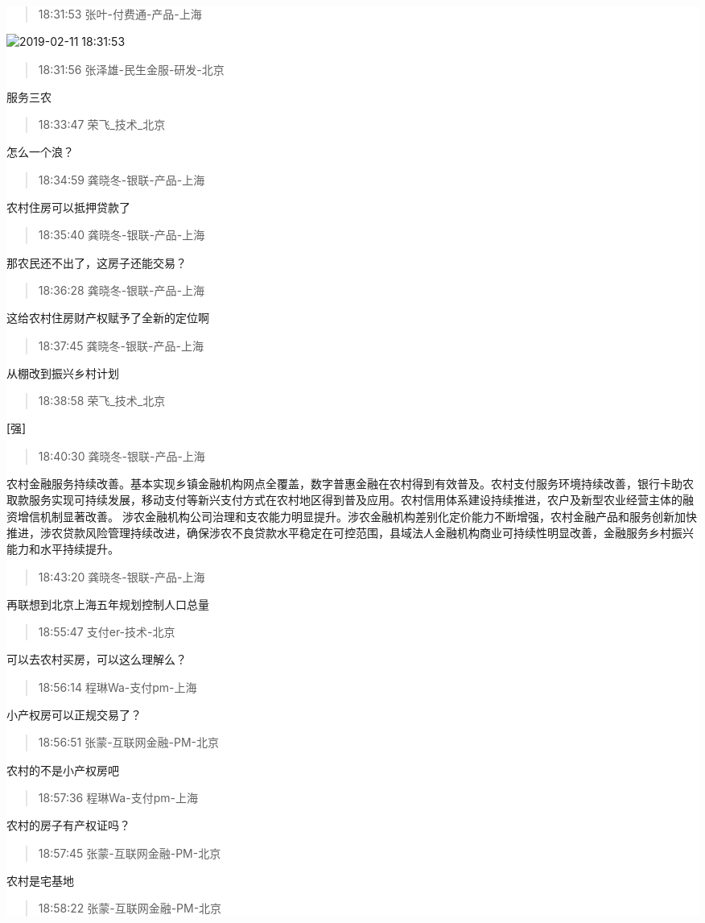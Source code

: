 > 18:31:53  张叶-付费通-产品-上海  
   
![2019-02-11 18:31:53](http://static.cocolian.cn/img/20190211_183153.png) 
   
> 18:31:56  张泽雄-民生金服-研发-北京  
   
服务三农  
   
> 18:33:47  荣飞_技术_北京  
   
怎么一个浪？  
   
> 18:34:59  龚晓冬-银联-产品-上海  
   
农村住房可以抵押贷款了  
   
> 18:35:40  龚晓冬-银联-产品-上海  
   
那农民还不出了，这房子还能交易？  
   
> 18:36:28  龚晓冬-银联-产品-上海  
   
这给农村住房财产权赋予了全新的定位啊  
   
> 18:37:45  龚晓冬-银联-产品-上海  
   
从棚改到振兴乡村计划  
   
> 18:38:58  荣飞_技术_北京  
   
[强]  
   
> 18:40:30  龚晓冬-银联-产品-上海  
   
农村金融服务持续改善。基本实现乡镇金融机构网点全覆盖，数字普惠金融在农村得到有效普及。农村支付服务环境持续改善，银行卡助农取款服务实现可持续发展，移动支付等新兴支付方式在农村地区得到普及应用。农村信用体系建设持续推进，农户及新型农业经营主体的融资增信机制显著改善。  涉农金融机构公司治理和支农能力明显提升。涉农金融机构差别化定价能力不断增强，农村金融产品和服务创新加快推进，涉农贷款风险管理持续改进，确保涉农不良贷款水平稳定在可控范围，县域法人金融机构商业可持续性明显改善，金融服务乡村振兴能力和水平持续提升。  
   
> 18:43:20  龚晓冬-银联-产品-上海  
   
再联想到北京上海五年规划控制人口总量  
   
> 18:55:47  支付er-技术-北京  
   
可以去农村买房，可以这么理解么？  
   
> 18:56:14  程琳Wa-支付pm-上海  
   
小产权房可以正规交易了？  
   
> 18:56:51  张蒙-互联网金融-PM-北京  
   
农村的不是小产权房吧  
   
> 18:57:36  程琳Wa-支付pm-上海  
   
农村的房子有产权证吗？  
   
> 18:57:45  张蒙-互联网金融-PM-北京  
   
农村是宅基地  
   
> 18:58:22  张蒙-互联网金融-PM-北京  
   